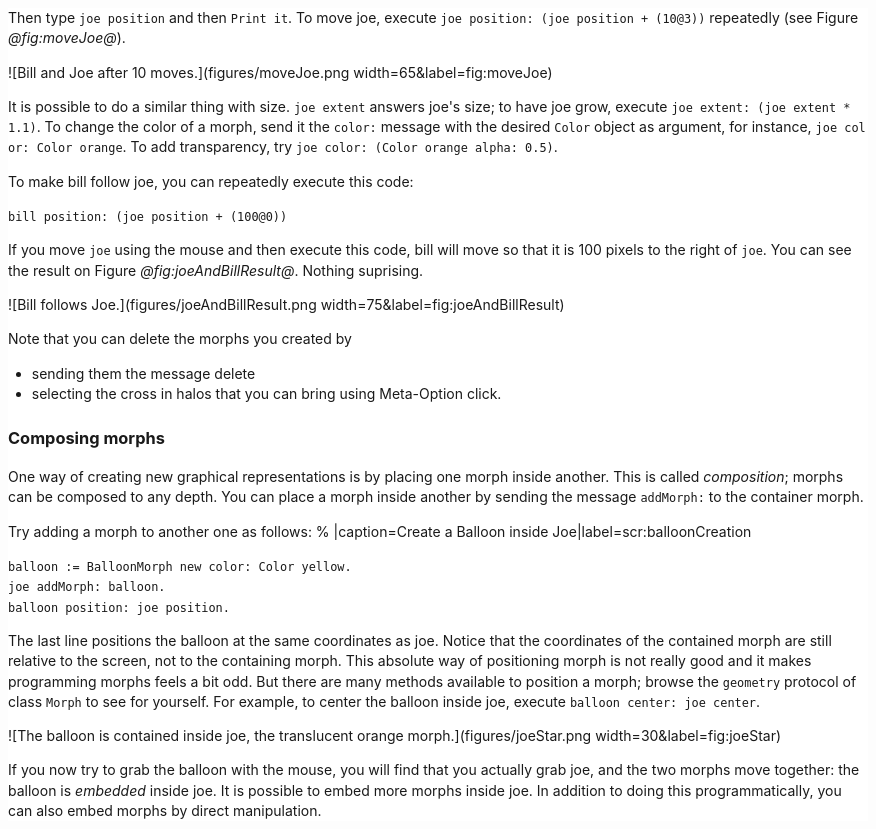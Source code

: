 
Then type `joe position` and then `Print it`. To move joe, execute `joe
position: (joe position + (10@3))` repeatedly \(see Figure *@fig:moveJoe@*\).

![Bill and Joe after 10 moves.](figures/moveJoe.png width=65&label=fig:moveJoe)

It is possible to do a similar thing with size. `joe extent` answers joe's size; to have joe grow, execute `joe extent: (joe extent * 1.1)`. To change the color of a morph, send it the `color:` message with the desired `Color` object as argument, for instance, `joe color: Color orange`. To add transparency, try `joe color: (Color orange alpha: 0.5)`.

To make bill follow joe, you can repeatedly execute this code:

```language=smalltalk
bill position: (joe position + (100@0))
```


If you move `joe` using the mouse and then execute this code, bill will move so
that it is 100 pixels to the right of `joe`. You can see the result on Figure *@fig:joeAndBillResult@*. Nothing suprising.

![Bill follows Joe.](figures/joeAndBillResult.png width=75&label=fig:joeAndBillResult)

Note that you can delete the morphs you created by 
- sending them the message delete
- selecting the cross in halos that you can bring using Meta-Option click.


### Composing morphs


One way of creating new graphical representations is by placing one morph inside another. This is called _composition_; morphs can be composed to any depth. You can place a morph inside another by sending the message `addMorph:` to the
container morph.

Try adding a morph to another one as follows: 
% |caption=Create a Balloon inside Joe|label=scr:balloonCreation

```language=smalltalk
balloon := BalloonMorph new color: Color yellow.
joe addMorph: balloon.
balloon position: joe position.
```


The last line positions the balloon at the same coordinates as joe. 
Notice that the coordinates of the contained morph are still relative to the screen, not to the containing morph. This absolute way of positioning morph is not really good and it makes programming morphs feels a bit odd. But there are many  methods available to position a morph; browse the `geometry` protocol of class `Morph` to see for yourself. For example, to center the balloon inside joe, execute `balloon center: joe center`.

![The balloon is contained inside joe, the translucent orange morph.](figures/joeStar.png width=30&label=fig:joeStar)

If you now try to grab the balloon with the mouse, you will find that you actually grab joe, and the two morphs move together: the balloon is _embedded_ inside joe. 
It is possible to embed more morphs inside joe. In addition to doing this programmatically, you can also embed morphs by direct manipulation.
